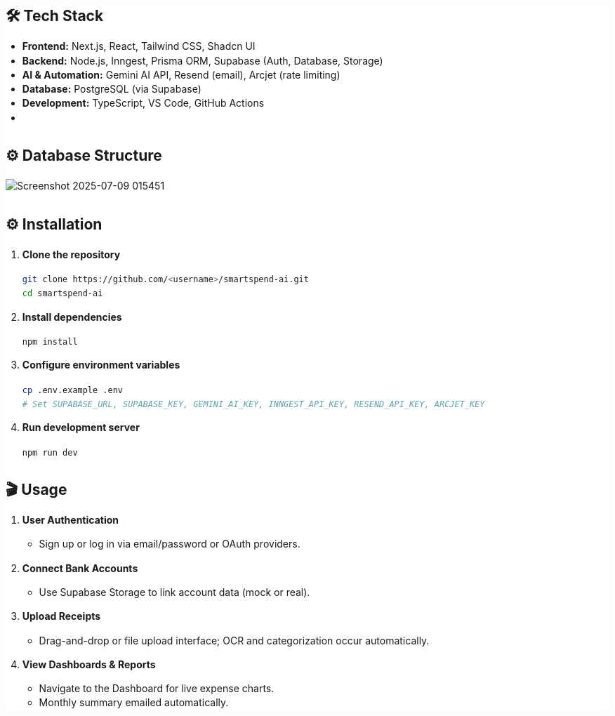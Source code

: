## 🛠️ Tech Stack

* **Frontend:** Next.js, React, Tailwind CSS, Shadcn UI
* **Backend:** Node.js, Inngest, Prisma ORM, Supabase (Auth, Database, Storage)
* **AI & Automation:** Gemini AI API, Resend (email), Arcjet (rate limiting)
* **Database:** PostgreSQL (via Supabase)
* **Development:** TypeScript, VS Code, GitHub Actions
* 

## ⚙️ Database Structure
<img width="739" height="496" alt="Screenshot 2025-07-09 015451" src="https://github.com/user-attachments/assets/d8a68b3c-0713-41d6-9aca-0461a5360438" />

## ⚙️ Installation

1. **Clone the repository**

   ```bash
   git clone https://github.com/<username>/smartspend-ai.git
   cd smartspend-ai
   ```

2. **Install dependencies**

   ```bash
   npm install
   ```

3. **Configure environment variables**

   ```bash
   cp .env.example .env
   # Set SUPABASE_URL, SUPABASE_KEY, GEMINI_AI_KEY, INNGEST_API_KEY, RESEND_API_KEY, ARCJET_KEY
   ```

4. **Run development server**

   ```bash
   npm run dev
   ```

## 🎬 Usage

1. **User Authentication**

   * Sign up or log in via email/password or OAuth providers.

2. **Connect Bank Accounts**

   * Use Supabase Storage to link account data (mock or real).

3. **Upload Receipts**

   * Drag-and-drop or file upload interface; OCR and categorization occur automatically.

4. **View Dashboards & Reports**

   * Navigate to the Dashboard for live expense charts.
   * Monthly summary emailed automatically.
